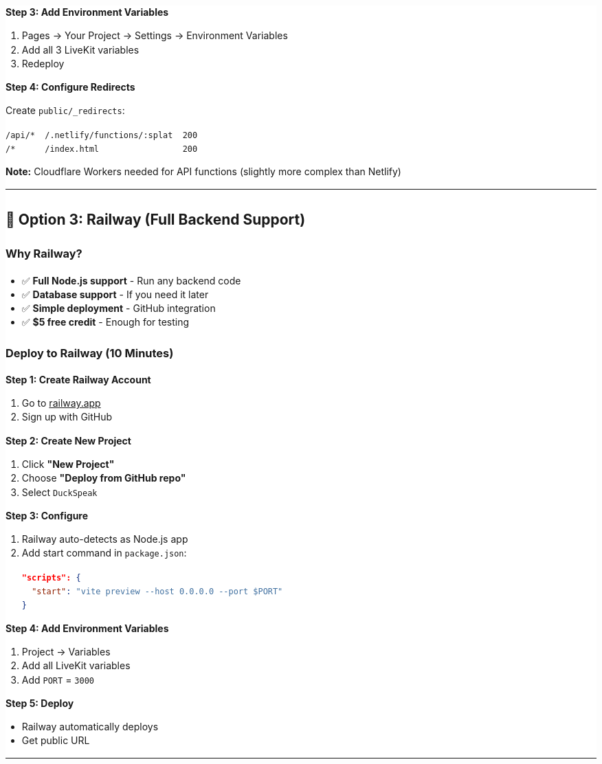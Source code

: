 **Step 3: Add Environment Variables**
1. Pages → Your Project → Settings → Environment Variables
2. Add all 3 LiveKit variables
3. Redeploy

**Step 4: Configure Redirects**

Create `public/_redirects`:
```
/api/*  /.netlify/functions/:splat  200
/*      /index.html                 200
```

**Note:** Cloudflare Workers needed for API functions (slightly more complex than Netlify)

---

## 🚂 Option 3: Railway (Full Backend Support)

### Why Railway?
- ✅ **Full Node.js support** - Run any backend code
- ✅ **Database support** - If you need it later
- ✅ **Simple deployment** - GitHub integration
- ✅ **$5 free credit** - Enough for testing

### Deploy to Railway (10 Minutes)

**Step 1: Create Railway Account**
1. Go to [railway.app](https://railway.app)
2. Sign up with GitHub

**Step 2: Create New Project**
1. Click **"New Project"**
2. Choose **"Deploy from GitHub repo"**
3. Select `DuckSpeak`

**Step 3: Configure**
1. Railway auto-detects as Node.js app
2. Add start command in `package.json`:
   ```json
   "scripts": {
     "start": "vite preview --host 0.0.0.0 --port $PORT"
   }
   ```

**Step 4: Add Environment Variables**
1. Project → Variables
2. Add all LiveKit variables
3. Add `PORT` = `3000`

**Step 5: Deploy**
- Railway automatically deploys
- Get public URL

---
